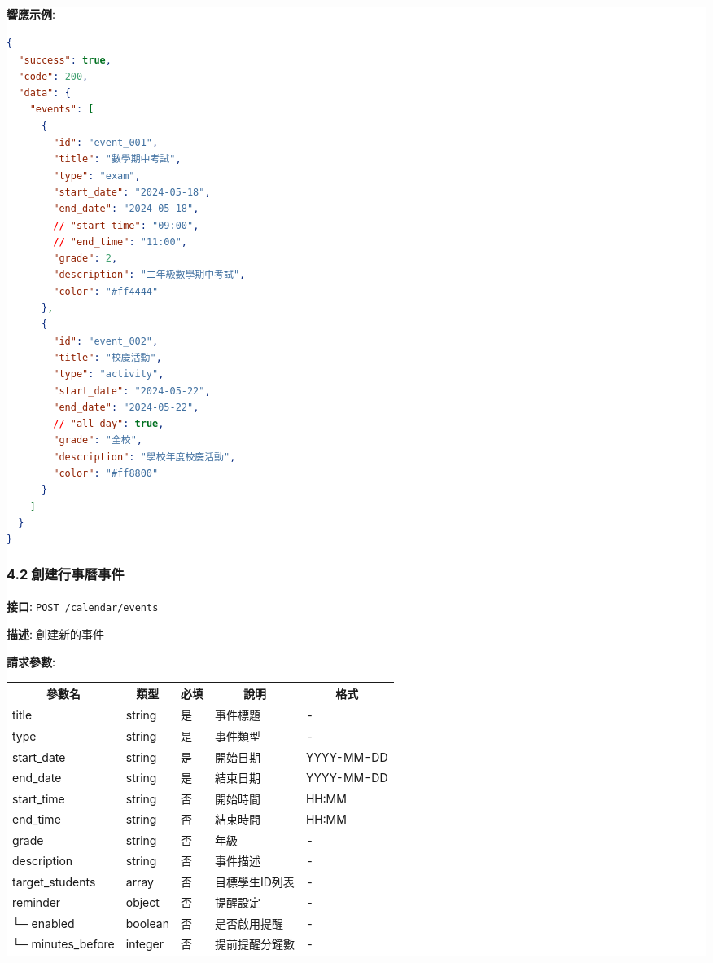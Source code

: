 **響應示例**:
```json
{
  "success": true,
  "code": 200,
  "data": {
    "events": [
      {
        "id": "event_001",
        "title": "數學期中考試",
        "type": "exam",
        "start_date": "2024-05-18",
        "end_date": "2024-05-18",
        // "start_time": "09:00",
        // "end_time": "11:00",
        "grade": 2,
        "description": "二年級數學期中考試",
        "color": "#ff4444"
      },
      {
        "id": "event_002",
        "title": "校慶活動",
        "type": "activity",
        "start_date": "2024-05-22",
        "end_date": "2024-05-22",
        // "all_day": true,
        "grade": "全校",
        "description": "學校年度校慶活動",
        "color": "#ff8800"
      }
    ]
  }
}
```

### 4.2 創建行事曆事件
**接口**: `POST /calendar/events`

**描述**: 創建新的事件

**請求參數**:

| 參數名 | 類型 | 必填 | 說明 | 格式 |
|--------|------|------|------|------|
| title | string | 是 | 事件標題 | - |
| type | string | 是 | 事件類型 | - |
| start_date | string | 是 | 開始日期 | YYYY-MM-DD |
| end_date | string | 是 | 結束日期 | YYYY-MM-DD |
| start_time | string | 否 | 開始時間 | HH:MM |
| end_time | string | 否 | 結束時間 | HH:MM |
| grade | string | 否 | 年級 | - |
| description | string | 否 | 事件描述 | - |
| target_students | array | 否 | 目標學生ID列表 | - |
| reminder | object | 否 | 提醒設定 | - |
| └─ enabled | boolean | 否 | 是否啟用提醒 | - |
| └─ minutes_before | integer | 否 | 提前提醒分鐘數 | - |
